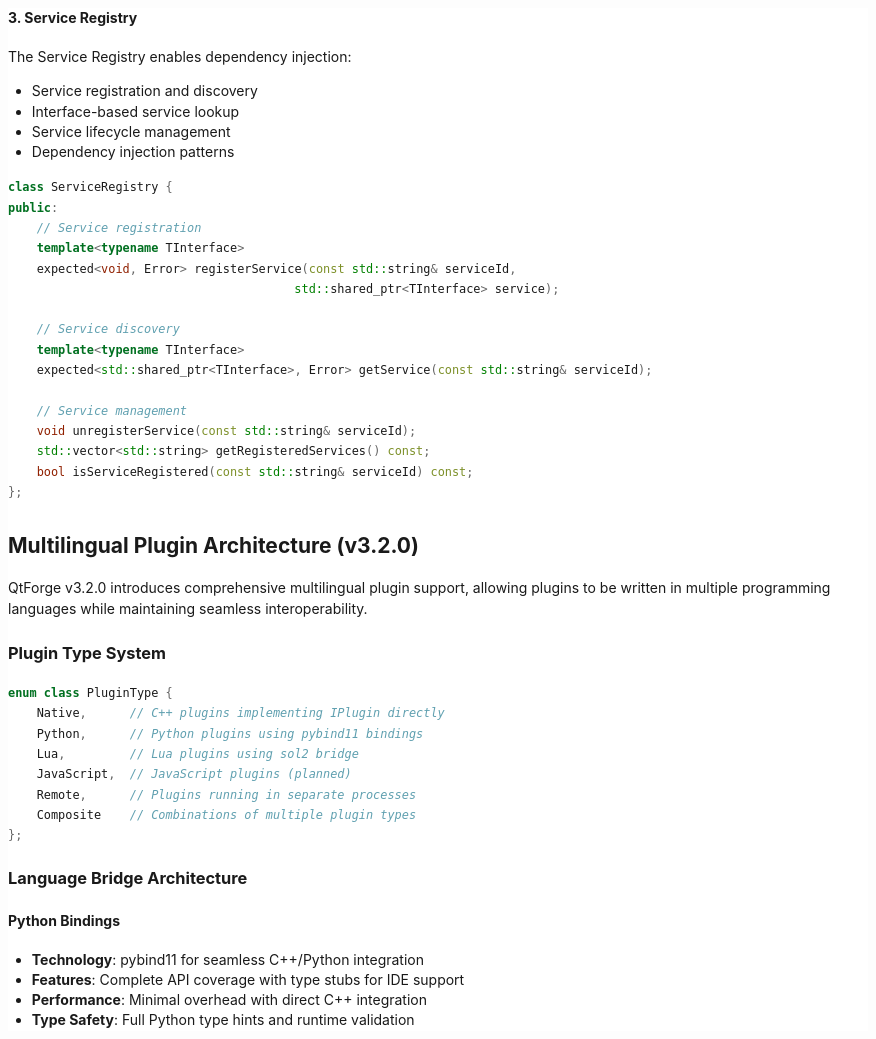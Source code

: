 #### 3. Service Registry

The Service Registry enables dependency injection:
- Service registration and discovery
- Interface-based service lookup
- Service lifecycle management
- Dependency injection patterns

```cpp
class ServiceRegistry {
public:
    // Service registration
    template<typename TInterface>
    expected<void, Error> registerService(const std::string& serviceId,
                                        std::shared_ptr<TInterface> service);
    
    // Service discovery
    template<typename TInterface>
    expected<std::shared_ptr<TInterface>, Error> getService(const std::string& serviceId);
    
    // Service management
    void unregisterService(const std::string& serviceId);
    std::vector<std::string> getRegisteredServices() const;
    bool isServiceRegistered(const std::string& serviceId) const;
};
```

## Multilingual Plugin Architecture (v3.2.0)

QtForge v3.2.0 introduces comprehensive multilingual plugin support, allowing plugins to be written in multiple programming languages while maintaining seamless interoperability.

### Plugin Type System

```cpp
enum class PluginType {
    Native,      // C++ plugins implementing IPlugin directly
    Python,      // Python plugins using pybind11 bindings
    Lua,         // Lua plugins using sol2 bridge
    JavaScript,  // JavaScript plugins (planned)
    Remote,      // Plugins running in separate processes
    Composite    // Combinations of multiple plugin types
};
```

### Language Bridge Architecture

#### Python Bindings
- **Technology**: pybind11 for seamless C++/Python integration
- **Features**: Complete API coverage with type stubs for IDE support
- **Performance**: Minimal overhead with direct C++ integration
- **Type Safety**: Full Python type hints and runtime validation
